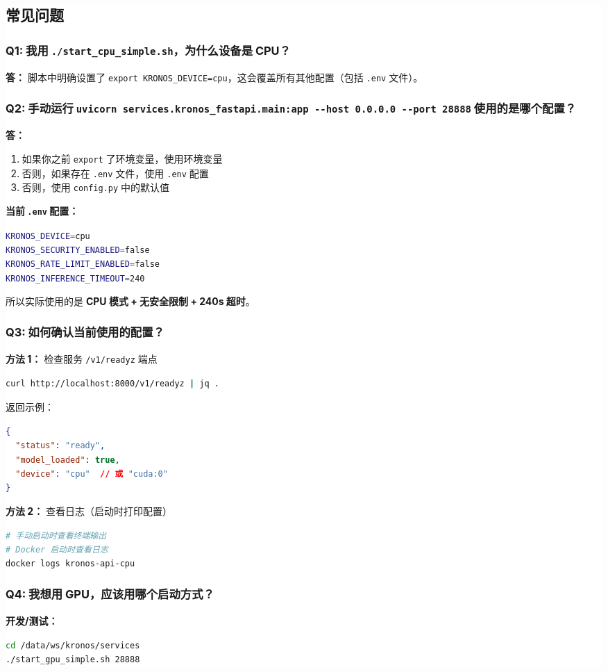 
## 常见问题

### Q1: 我用 `./start_cpu_simple.sh`，为什么设备是 CPU？

**答：** 脚本中明确设置了 `export KRONOS_DEVICE=cpu`，这会覆盖所有其他配置（包括 `.env` 文件）。

### Q2: 手动运行 `uvicorn services.kronos_fastapi.main:app --host 0.0.0.0 --port 28888` 使用的是哪个配置？

**答：**
1. 如果你之前 `export` 了环境变量，使用环境变量
2. 否则，如果存在 `.env` 文件，使用 `.env` 配置
3. 否则，使用 `config.py` 中的默认值

**当前 `.env` 配置：**
```bash
KRONOS_DEVICE=cpu
KRONOS_SECURITY_ENABLED=false
KRONOS_RATE_LIMIT_ENABLED=false
KRONOS_INFERENCE_TIMEOUT=240
```

所以实际使用的是 **CPU 模式 + 无安全限制 + 240s 超时**。

### Q3: 如何确认当前使用的配置？

**方法 1：** 检查服务 `/v1/readyz` 端点
```bash
curl http://localhost:8000/v1/readyz | jq .
```

返回示例：
```json
{
  "status": "ready",
  "model_loaded": true,
  "device": "cpu"  // 或 "cuda:0"
}
```

**方法 2：** 查看日志（启动时打印配置）
```bash
# 手动启动时查看终端输出
# Docker 启动时查看日志
docker logs kronos-api-cpu
```

### Q4: 我想用 GPU，应该用哪个启动方式？

**开发/测试：**
```bash
cd /data/ws/kronos/services
./start_gpu_simple.sh 28888
```
